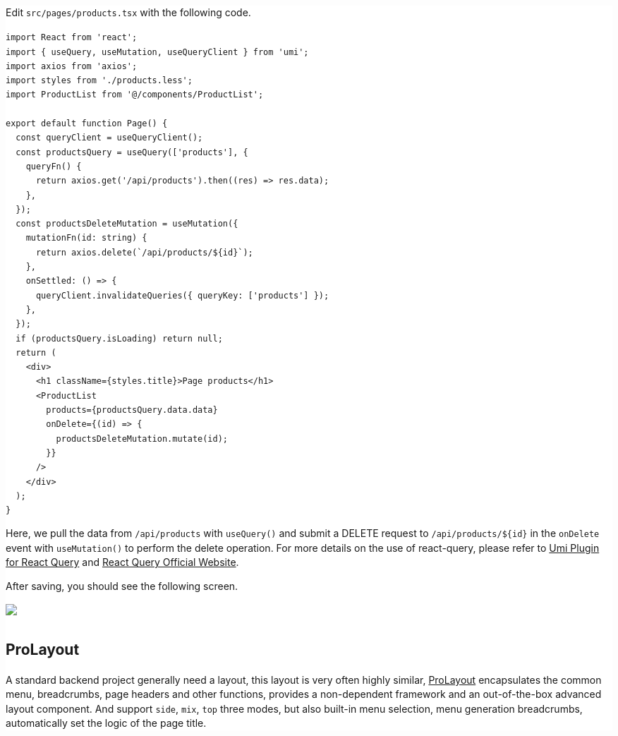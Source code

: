 
Edit `src/pages/products.tsx` with the following code.

```tsx
import React from 'react';
import { useQuery, useMutation, useQueryClient } from 'umi';
import axios from 'axios';
import styles from './products.less';
import ProductList from '@/components/ProductList';

export default function Page() {
  const queryClient = useQueryClient();
  const productsQuery = useQuery(['products'], {
    queryFn() {
      return axios.get('/api/products').then((res) => res.data);
    },
  });
  const productsDeleteMutation = useMutation({
    mutationFn(id: string) {
      return axios.delete(`/api/products/${id}`);
    },
    onSettled: () => {
      queryClient.invalidateQueries({ queryKey: ['products'] });
    },
  });
  if (productsQuery.isLoading) return null;
  return (
    <div>
      <h1 className={styles.title}>Page products</h1>
      <ProductList
        products={productsQuery.data.data}
        onDelete={(id) => {
          productsDeleteMutation.mutate(id);
        }}
      />
    </div>
  );
}
```

Here, we pull the data from `/api/products` with `useQuery()` and submit a DELETE request to `/api/products/${id}` in the `onDelete` event with `useMutation()` to perform the delete operation. For more details on the use of react-query, please refer to [Umi Plugin for React Query](https://umijs.org/docs/max/react-query) and [React Query Official Website](https://tanstack.com/query/).

After saving, you should see the following screen.

![](https://img.alicdn.com/imgextra/i1/O1CN014Sq3Uq1IceoHSfGrR_!!6000000000914-1-tps-550-411.gif)

## ProLayout

A standard backend project generally need a layout, this layout is very often highly similar, [ProLayout](https://procomponents.ant.design/components/layout/) encapsulates the common menu, breadcrumbs, page headers and other functions, provides a non-dependent framework and an out-of-the-box advanced layout component. And support `side`, `mix`, `top` three modes, but also built-in menu selection, menu generation breadcrumbs, automatically set the logic of the page title.
